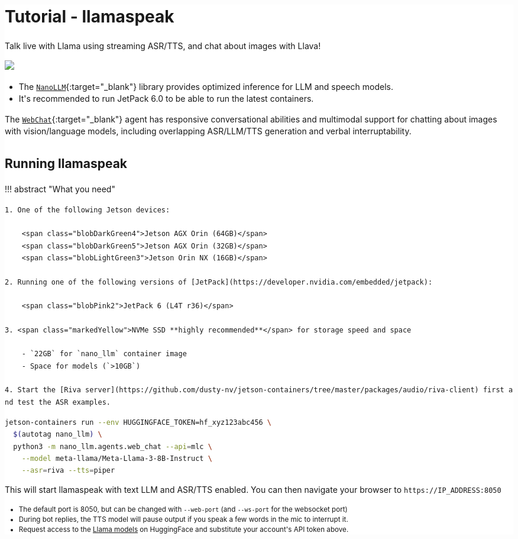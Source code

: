 # Tutorial - llamaspeak

Talk live with Llama using streaming ASR/TTS, and chat about images with Llava!

<a href="https://dusty-nv.github.io/NanoLLM/agents.html#voice-chat" target=”_blank”><img src="https://raw.githubusercontent.com/dusty-nv/jetson-containers/docs/docs/images/llamaspeak_llava_clip.gif" width="900px"></img></a>

* The [`NanoLLM`](https://dusty-nv.github.io/NanoLLM){:target="_blank"} library provides optimized inference for LLM and speech models.
* It's recommended to run JetPack 6.0 to be able to run the latest containers.

The [`WebChat`](https://dusty-nv.github.io/NanoLLM/agents.html#web-chat){:target="_blank"} agent has responsive conversational abilities and multimodal support for chatting about images with vision/language models, including overlapping ASR/LLM/TTS generation and verbal interruptability.

## Running llamaspeak

!!! abstract "What you need"

    1. One of the following Jetson devices:

        <span class="blobDarkGreen4">Jetson AGX Orin (64GB)</span>
        <span class="blobDarkGreen5">Jetson AGX Orin (32GB)</span>
        <span class="blobLightGreen3">Jetson Orin NX (16GB)</span>

    2. Running one of the following versions of [JetPack](https://developer.nvidia.com/embedded/jetpack):

        <span class="blobPink2">JetPack 6 (L4T r36)</span>

    3. <span class="markedYellow">NVMe SSD **highly recommended**</span> for storage speed and space

        - `22GB` for `nano_llm` container image
        - Space for models (`>10GB`)
		 
    4. Start the [Riva server](https://github.com/dusty-nv/jetson-containers/tree/master/packages/audio/riva-client) first and test the ASR examples.

```bash
jetson-containers run --env HUGGINGFACE_TOKEN=hf_xyz123abc456 \
  $(autotag nano_llm) \
  python3 -m nano_llm.agents.web_chat --api=mlc \
    --model meta-llama/Meta-Llama-3-8B-Instruct \
    --asr=riva --tts=piper
```

This will start llamaspeak with text LLM and ASR/TTS enabled.  You can then navigate your browser to `https://IP_ADDRESS:8050`
<small>
	<ul>
		<li>The default port is 8050, but can be changed with <code>--web-port</code> (and <code>--ws-port</code> for the websocket port)</li>
		<li>During bot replies, the TTS model will pause output if you speak a few words in the mic to interrupt it.</li>
		<li>Request access to the <a href="https://huggingface.co/meta-llama" target="_blank">Llama models</a> on HuggingFace and substitute your account's API token above.</li>
	</ul>
</small>
